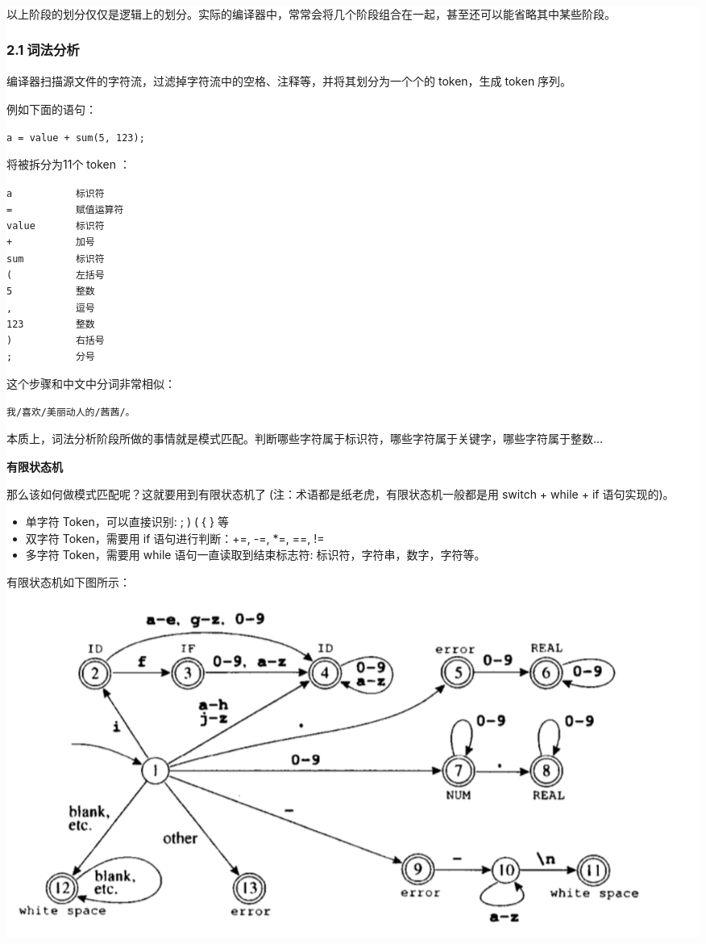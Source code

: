 以上阶段的划分仅仅是逻辑上的划分。实际的编译器中，常常会将几个阶段组合在一起，甚至还可以能省略其中某些阶段。

### 2.1 词法分析

编译器扫描源文件的字符流，过滤掉字符流中的空格、注释等，并将其划分为一个个的 token，生成 token 序列。

例如下面的语句：

```
a = value + sum(5, 123); 
```

将被拆分为11个 token ：

```
a           标识符
=           赋值运算符
value       标识符
+           加号
sum         标识符
(           左括号
5           整数
,           逗号
123         整数
)           右括号
;           分号
```

这个步骤和中文中分词非常相似：

```
我/喜欢/美丽动人的/茜茜/。  
```

本质上，词法分析阶段所做的事情就是模式匹配。判断哪些字符属于标识符，哪些字符属于关键字，哪些字符属于整数...



**有限状态机** 

那么该如何做模式匹配呢？这就要用到有限状态机了 (注：术语都是纸老虎，有限状态机一般都是用 switch + while + if 语句实现的)。

* 单字符 Token，可以直接识别: ; ) ( { } 等
* 双字符 Token，需要用 if 语句进行判断：+=, -=, *=, ==, !=     
* 多字符 Token，需要用 while 语句一直读取到结束标志符: 标识符，字符串，数字，字符等。


有限状态机如下图所示：

![image-20230309211657465](词法分析器项目.assets\202401161925634.png)
